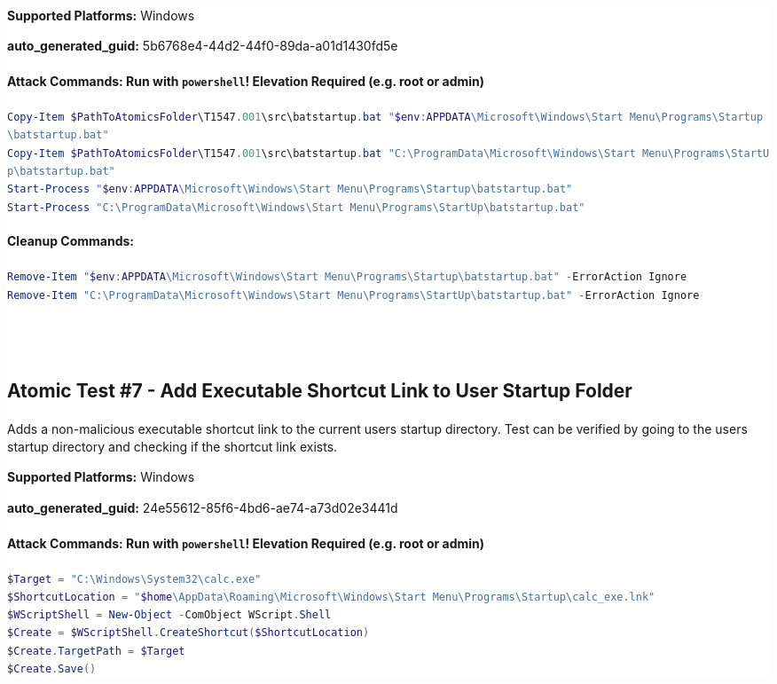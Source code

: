 **Supported Platforms:** Windows


**auto_generated_guid:** 5b6768e4-44d2-44f0-89da-a01d1430fd5e






#### Attack Commands: Run with `powershell`!  Elevation Required (e.g. root or admin) 


```powershell
Copy-Item $PathToAtomicsFolder\T1547.001\src\batstartup.bat "$env:APPDATA\Microsoft\Windows\Start Menu\Programs\Startup\batstartup.bat"
Copy-Item $PathToAtomicsFolder\T1547.001\src\batstartup.bat "C:\ProgramData\Microsoft\Windows\Start Menu\Programs\StartUp\batstartup.bat"
Start-Process "$env:APPDATA\Microsoft\Windows\Start Menu\Programs\Startup\batstartup.bat"
Start-Process "C:\ProgramData\Microsoft\Windows\Start Menu\Programs\StartUp\batstartup.bat"
```

#### Cleanup Commands:
```powershell
Remove-Item "$env:APPDATA\Microsoft\Windows\Start Menu\Programs\Startup\batstartup.bat" -ErrorAction Ignore
Remove-Item "C:\ProgramData\Microsoft\Windows\Start Menu\Programs\StartUp\batstartup.bat" -ErrorAction Ignore
```





<br/>
<br/>

## Atomic Test #7 - Add Executable Shortcut Link to User Startup Folder
Adds a non-malicious executable shortcut link to the current users startup directory. Test can be verified by going to the users startup directory and checking if the shortcut link exists.

**Supported Platforms:** Windows


**auto_generated_guid:** 24e55612-85f6-4bd6-ae74-a73d02e3441d






#### Attack Commands: Run with `powershell`!  Elevation Required (e.g. root or admin) 


```powershell
$Target = "C:\Windows\System32\calc.exe"
$ShortcutLocation = "$home\AppData\Roaming\Microsoft\Windows\Start Menu\Programs\Startup\calc_exe.lnk"
$WScriptShell = New-Object -ComObject WScript.Shell
$Create = $WScriptShell.CreateShortcut($ShortcutLocation)
$Create.TargetPath = $Target
$Create.Save()
```
